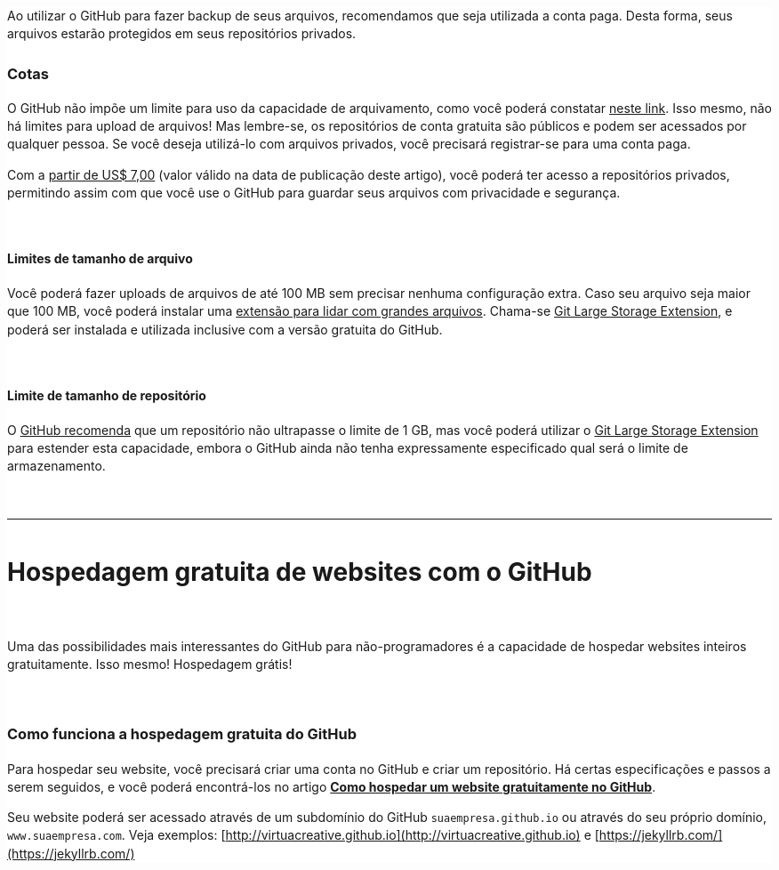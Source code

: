 Ao utilizar o GitHub para fazer backup de seus arquivos, recomendamos que seja utilizada a conta paga. Desta forma, seus arquivos estarão protegidos em seus repositórios privados.

### **<mkp-blue>Cotas</mkp-blue>**

O GitHub não impõe um limite para uso da capacidade de arquivamento, como você poderá constatar [neste link][quota]. Isso mesmo, não há limites para upload de arquivos! Mas lembre-se, os repositórios de conta gratuita são públicos e podem ser acessados por qualquer pessoa. Se você deseja utilizá-lo com arquivos privados, você precisará registrar-se para uma conta paga.

Com a [partir de US$ 7,00][paid] (valor válido na data de publicação deste artigo), você poderá ter acesso a repositórios privados, permitindo assim com que você use o GitHub para guardar seus arquivos com privacidade e segurança.

<br>

#### **Limites de tamanho de arquivo**

Você poderá fazer uploads de arquivos de até 100 MB sem precisar nenhuma configuração extra. Caso seu arquivo seja maior que 100 MB, você poderá instalar uma [extensão para lidar com grandes arquivos][large]. Chama-se [Git Large Storage Extension][glfe], e poderá ser instalada e utilizada inclusive com a versão gratuita do GitHub.

<br>

#### **Limite de tamanho de repositório**

O [GitHub recomenda][limits] que um repositório não ultrapasse o limite de 1 GB, mas você poderá utilizar o [Git Large Storage Extension][glfe] para estender esta capacidade, embora o GitHub ainda não tenha expressamente especificado qual será o limite de armazenamento. 

<br>

---------------------------------

# **Hospedagem gratuita de websites com o GitHub**

<br>

Uma das possibilidades mais interessantes do GitHub para não-programadores é a capacidade de hospedar websites inteiros gratuitamente. Isso mesmo! Hospedagem grátis!

<br>

### **<mkp-blue>Como funciona a hospedagem gratuita do GitHub</mkp-blue>**

Para hospedar seu website, você precisará criar uma conta no GitHub e criar um repositório. Há certas especificações e passos a serem seguidos, e você poderá encontrá-los no artigo **[Como hospedar um website gratuitamente no GitHub](http://virtuacreative.github.io/blog/hospedar-website-gratis-com-github.html)**.

Seu website poderá ser acessado através de um subdomínio do GitHub `suaempresa.github.io` ou através do seu próprio domínio, `www.suaempresa.com`. Veja exemplos: [http://virtuacreative.github.io](http://virtuacreative.github.io) e [https://jekyllrb.com/](https://jekyllrb.com/)


[GitHub]: https://github.com/
[gh-pages]: https://pages.github.com/
[quota]: https://help.github.com/articles/what-is-my-disk-quota/
[large]: https://help.github.com/articles/working-with-large-files/
[limits]: https://help.github.com/articles/what-is-my-disk-quota/#file-and-repository-size-limitations
[glfe]: https://git-lfs.github.com/
[paid]: https://github.com/pricing
[desk]: https://desktop.github.com/
[desk-docs]: https://help.github.com/desktop/guides/getting-started/
[1]: http://virtuacreative.github.io/git/img/git_new_file.PNG
[2]: http://virtuacreative.github.io/git/img/git_new_file1.PNG
[3]: http://virtuacreative.github.io/git/img/git_new_folder_file.PNG
[4]: http://virtuacreative.github.io/git/img/git_new_commit.png
[prompt]: https://github.com/fernandomayer/git-rautu/blob/master/1_comandos-basicos.md
[Twitter]: https://twitter.com/virtuacreative
[Virtua Creative & GitHub]: http://virtuacreative.github.io/git/
[Blog]: http://virtuacreative.github.io/blog/ 